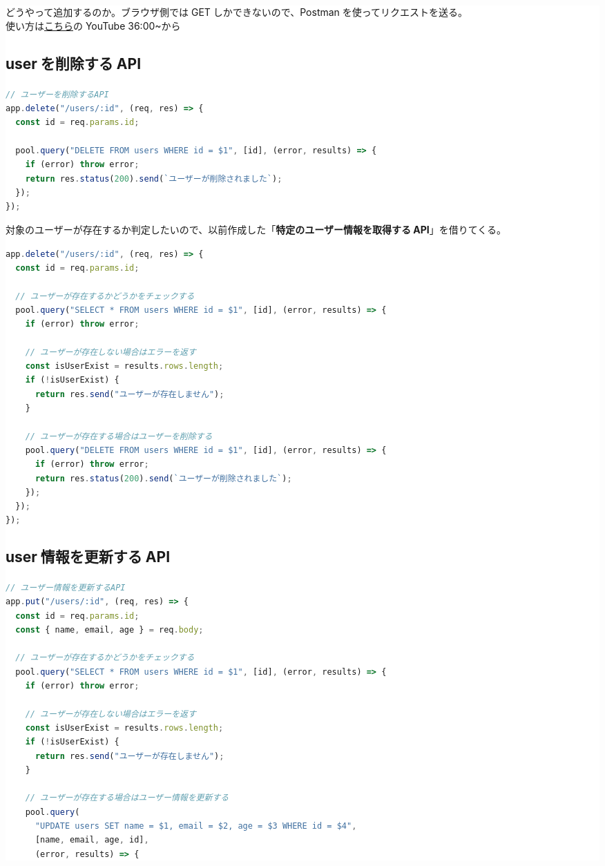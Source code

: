 どうやって追加するのか。ブラウザ側では GET しかできないので、Postman を使ってリクエストを送る。  
使い方は[こちら](https://www.youtube.com/watch?v=SyVw6Vjsf8E)の YouTube 36:00~から

## user を削除する API

```javascript
// ユーザーを削除するAPI
app.delete("/users/:id", (req, res) => {
  const id = req.params.id;

  pool.query("DELETE FROM users WHERE id = $1", [id], (error, results) => {
    if (error) throw error;
    return res.status(200).send(`ユーザーが削除されました`);
  });
});
```

対象のユーザーが存在するか判定したいので、以前作成した「**特定のユーザー情報を取得する API**」を借りてくる。

```javascript
app.delete("/users/:id", (req, res) => {
  const id = req.params.id;

  // ユーザーが存在するかどうかをチェックする
  pool.query("SELECT * FROM users WHERE id = $1", [id], (error, results) => {
    if (error) throw error;

    // ユーザーが存在しない場合はエラーを返す
    const isUserExist = results.rows.length;
    if (!isUserExist) {
      return res.send("ユーザーが存在しません");
    }

    // ユーザーが存在する場合はユーザーを削除する
    pool.query("DELETE FROM users WHERE id = $1", [id], (error, results) => {
      if (error) throw error;
      return res.status(200).send(`ユーザーが削除されました`);
    });
  });
});
```

## user 情報を更新する API

```javascript
// ユーザー情報を更新するAPI
app.put("/users/:id", (req, res) => {
  const id = req.params.id;
  const { name, email, age } = req.body;

  // ユーザーが存在するかどうかをチェックする
  pool.query("SELECT * FROM users WHERE id = $1", [id], (error, results) => {
    if (error) throw error;

    // ユーザーが存在しない場合はエラーを返す
    const isUserExist = results.rows.length;
    if (!isUserExist) {
      return res.send("ユーザーが存在しません");
    }

    // ユーザーが存在する場合はユーザー情報を更新する
    pool.query(
      "UPDATE users SET name = $1, email = $2, age = $3 WHERE id = $4",
      [name, email, age, id],
      (error, results) => {
```